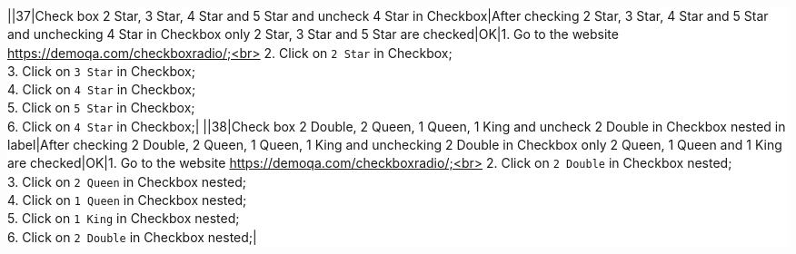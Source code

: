  ||37|Check box 2 Star, 3 Star, 4 Star and 5 Star and uncheck 4 Star in Checkbox|After checking 2 Star, 3 Star, 4 Star and 5 Star and unchecking 4 Star in Checkbox only 2 Star, 3 Star and 5 Star are checked|OK|1. Go to the website https://demoqa.com/checkboxradio/;<br> 2. Click on `2 Star` in Checkbox;<br> 3. Click on `3 Star` in Checkbox;<br> 4. Click on `4 Star` in Checkbox;<br> 5. Click on `5 Star` in Checkbox;<br> 6. Click on `4 Star` in Checkbox;| 
 ||38|Check box 2 Double, 2 Queen, 1 Queen, 1 King and uncheck 2 Double in Checkbox nested in label|After checking 2 Double, 2 Queen, 1 Queen, 1 King and unchecking 2 Double in Checkbox only 2 Queen, 1 Queen and 1 King are checked|OK|1. Go to the website https://demoqa.com/checkboxradio/;<br> 2. Click on `2 Double` in Checkbox nested;<br> 3. Click on `2 Queen` in Checkbox nested;<br> 4. Click on `1 Queen` in Checkbox nested;<br> 5. Click on `1 King` in Checkbox nested;<br> 6. Click on `2 Double` in Checkbox nested;| 